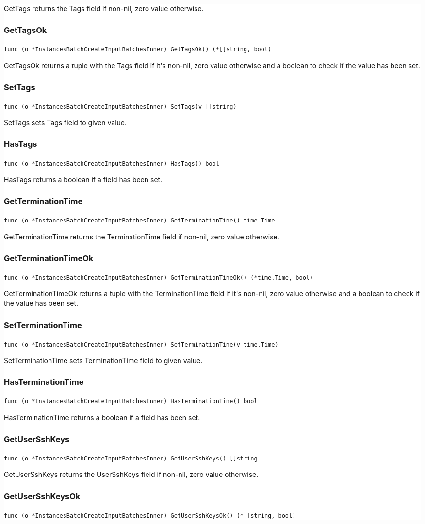 GetTags returns the Tags field if non-nil, zero value otherwise.

### GetTagsOk

`func (o *InstancesBatchCreateInputBatchesInner) GetTagsOk() (*[]string, bool)`

GetTagsOk returns a tuple with the Tags field if it's non-nil, zero value otherwise
and a boolean to check if the value has been set.

### SetTags

`func (o *InstancesBatchCreateInputBatchesInner) SetTags(v []string)`

SetTags sets Tags field to given value.

### HasTags

`func (o *InstancesBatchCreateInputBatchesInner) HasTags() bool`

HasTags returns a boolean if a field has been set.

### GetTerminationTime

`func (o *InstancesBatchCreateInputBatchesInner) GetTerminationTime() time.Time`

GetTerminationTime returns the TerminationTime field if non-nil, zero value otherwise.

### GetTerminationTimeOk

`func (o *InstancesBatchCreateInputBatchesInner) GetTerminationTimeOk() (*time.Time, bool)`

GetTerminationTimeOk returns a tuple with the TerminationTime field if it's non-nil, zero value otherwise
and a boolean to check if the value has been set.

### SetTerminationTime

`func (o *InstancesBatchCreateInputBatchesInner) SetTerminationTime(v time.Time)`

SetTerminationTime sets TerminationTime field to given value.

### HasTerminationTime

`func (o *InstancesBatchCreateInputBatchesInner) HasTerminationTime() bool`

HasTerminationTime returns a boolean if a field has been set.

### GetUserSshKeys

`func (o *InstancesBatchCreateInputBatchesInner) GetUserSshKeys() []string`

GetUserSshKeys returns the UserSshKeys field if non-nil, zero value otherwise.

### GetUserSshKeysOk

`func (o *InstancesBatchCreateInputBatchesInner) GetUserSshKeysOk() (*[]string, bool)`

